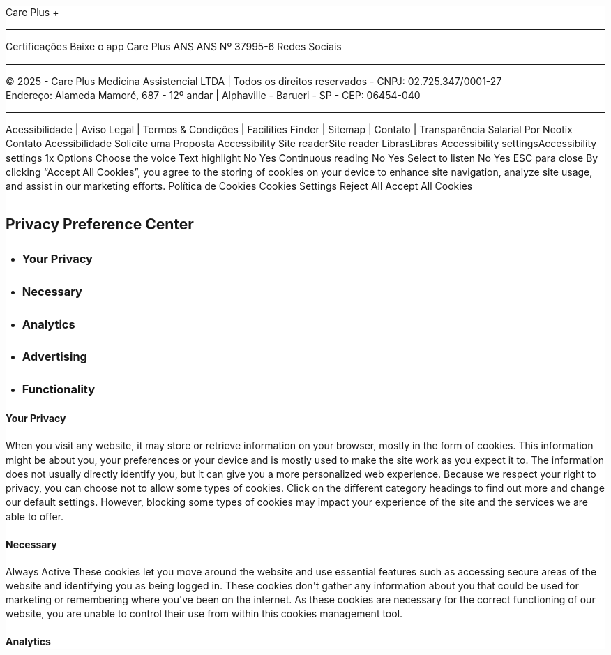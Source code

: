 Care Plus + 
* * *
Certificações 
Baixe o app Care Plus 
ANS 
ANS Nº 37995-6 
Redes Sociais 
* * *
© 2025 - Care Plus Medicina Assistencial LTDA | Todos os direitos reservados - CNPJ: 02.725.347/0001-27   
Endereço: Alameda Mamoré, 687 - 12º andar | Alphaville - Barueri - SP - CEP: 06454-040 
* * *
Acessibilidade  |  Aviso Legal  |  Termos & Condições  |  Facilities Finder  |  Sitemap |  Contato  |  Transparência Salarial 
Por Neotix 
Contato 
Acessibilidade 
Solicite uma Proposta 
Accessibility
Site readerSite reader
LibrasLibras
Accessibility settingsAccessibility settings
1x
Options
Choose the voice
Text highlight
No
Yes
Continuous reading
No
Yes
Select to listen
No
Yes
ESC para close
By clicking “Accept All Cookies”, you agree to the storing of cookies on your device to enhance site navigation, analyze site usage, and assist in our marketing efforts. Política de Cookies
Cookies Settings Reject All Accept All Cookies
## Privacy Preference Center
  * ### Your Privacy
  * ### Necessary
  * ### Analytics
  * ### Advertising
  * ### Functionality


#### Your Privacy
When you visit any website, it may store or retrieve information on your browser, mostly in the form of cookies. This information might be about you, your preferences or your device and is mostly used to make the site work as you expect it to. The information does not usually directly identify you, but it can give you a more personalized web experience. Because we respect your right to privacy, you can choose not to allow some types of cookies. Click on the different category headings to find out more and change our default settings. However, blocking some types of cookies may impact your experience of the site and the services we are able to offer.
#### Necessary
Always Active
These cookies let you move around the website and use essential features such as accessing secure areas of the website and identifying you as being logged in. These cookies don't gather any information about you that could be used for marketing or remembering where you've been on the internet. As these cookies are necessary for the correct functioning of our website, you are unable to control their use from within this cookies management tool.
#### Analytics